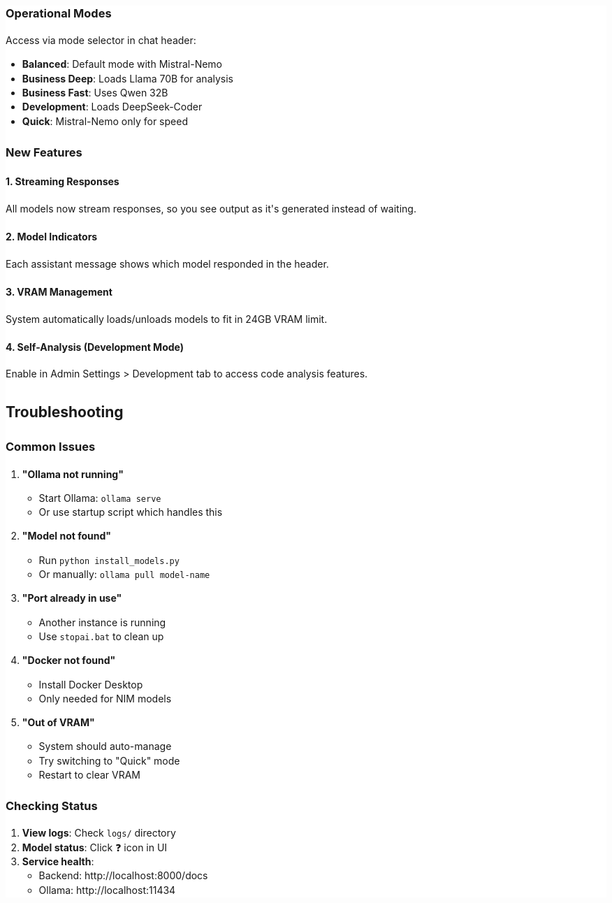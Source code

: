 ### Operational Modes
Access via mode selector in chat header:
- **Balanced**: Default mode with Mistral-Nemo
- **Business Deep**: Loads Llama 70B for analysis
- **Business Fast**: Uses Qwen 32B
- **Development**: Loads DeepSeek-Coder
- **Quick**: Mistral-Nemo only for speed

### New Features

#### 1. Streaming Responses
All models now stream responses, so you see output as it's generated instead of waiting.

#### 2. Model Indicators
Each assistant message shows which model responded in the header.

#### 3. VRAM Management
System automatically loads/unloads models to fit in 24GB VRAM limit.

#### 4. Self-Analysis (Development Mode)
Enable in Admin Settings > Development tab to access code analysis features.

## Troubleshooting

### Common Issues

1. **"Ollama not running"**
   - Start Ollama: `ollama serve`
   - Or use startup script which handles this

2. **"Model not found"**
   - Run `python install_models.py`
   - Or manually: `ollama pull model-name`

3. **"Port already in use"**
   - Another instance is running
   - Use `stopai.bat` to clean up

4. **"Docker not found"**
   - Install Docker Desktop
   - Only needed for NIM models

5. **"Out of VRAM"**
   - System should auto-manage
   - Try switching to "Quick" mode
   - Restart to clear VRAM

### Checking Status

1. **View logs**: Check `logs/` directory
2. **Model status**: Click ❓ icon in UI
3. **Service health**: 
   - Backend: http://localhost:8000/docs
   - Ollama: http://localhost:11434
